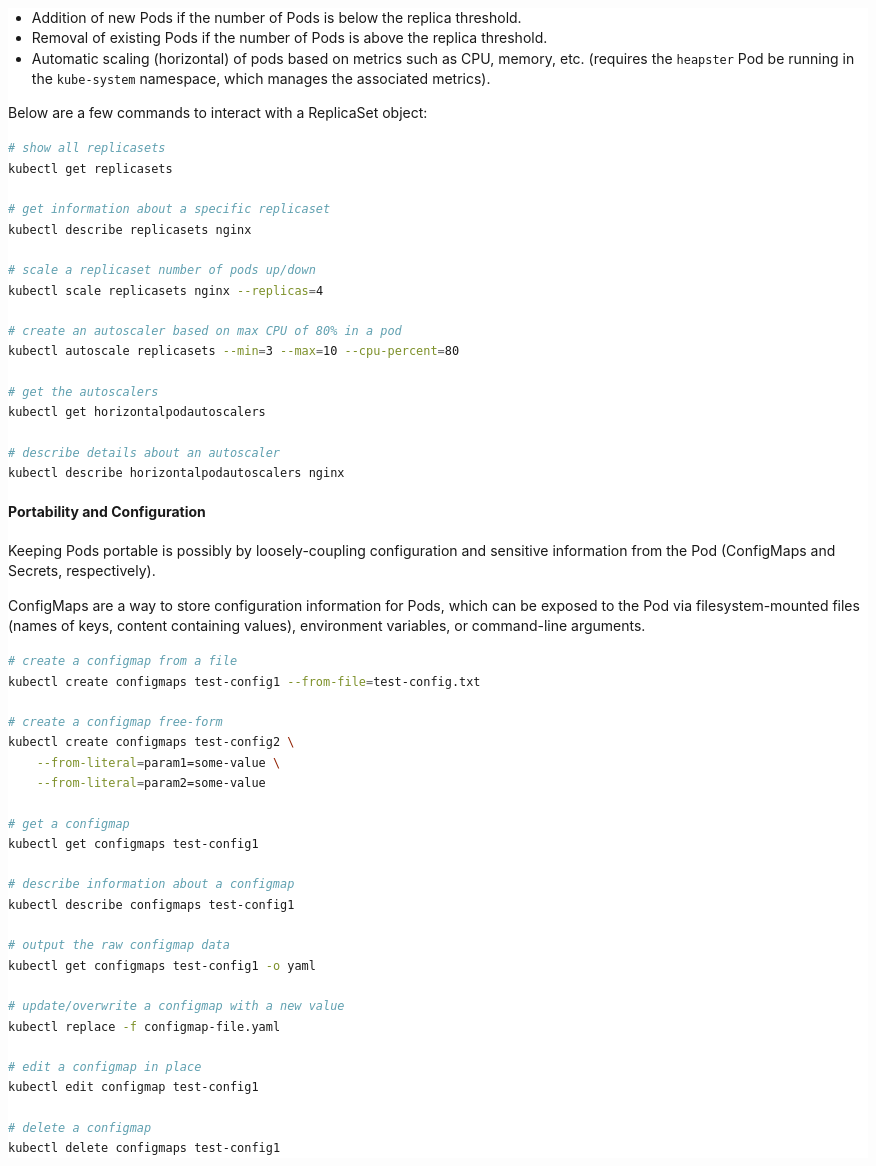 * Addition of new Pods if the number of Pods is below the replica threshold.
* Removal of existing Pods if the number of Pods is above the replica threshold.
* Automatic scaling (horizontal) of pods based on metrics such as CPU, memory, etc. (requires the `heapster` Pod
be running in the `kube-system` namespace, which manages the associated metrics).

Below are a few commands to interact with a ReplicaSet object:

```bash
# show all replicasets
kubectl get replicasets

# get information about a specific replicaset
kubectl describe replicasets nginx

# scale a replicaset number of pods up/down
kubectl scale replicasets nginx --replicas=4

# create an autoscaler based on max CPU of 80% in a pod
kubectl autoscale replicasets --min=3 --max=10 --cpu-percent=80

# get the autoscalers
kubectl get horizontalpodautoscalers

# describe details about an autoscaler
kubectl describe horizontalpodautoscalers nginx
```

#### Portability and Configuration

Keeping Pods portable is possibly by loosely-coupling configuration and sensitive information from the Pod (ConfigMaps
and Secrets, respectively).

ConfigMaps are a way to store configuration information for Pods, which can be exposed to the Pod via filesystem-mounted
files (names of keys, content containing values), environment variables, or command-line arguments.

```bash
# create a configmap from a file
kubectl create configmaps test-config1 --from-file=test-config.txt

# create a configmap free-form
kubectl create configmaps test-config2 \
    --from-literal=param1=some-value \
    --from-literal=param2=some-value

# get a configmap
kubectl get configmaps test-config1

# describe information about a configmap
kubectl describe configmaps test-config1

# output the raw configmap data
kubectl get configmaps test-config1 -o yaml

# update/overwrite a configmap with a new value
kubectl replace -f configmap-file.yaml

# edit a configmap in place
kubectl edit configmap test-config1

# delete a configmap
kubectl delete configmaps test-config1
```
